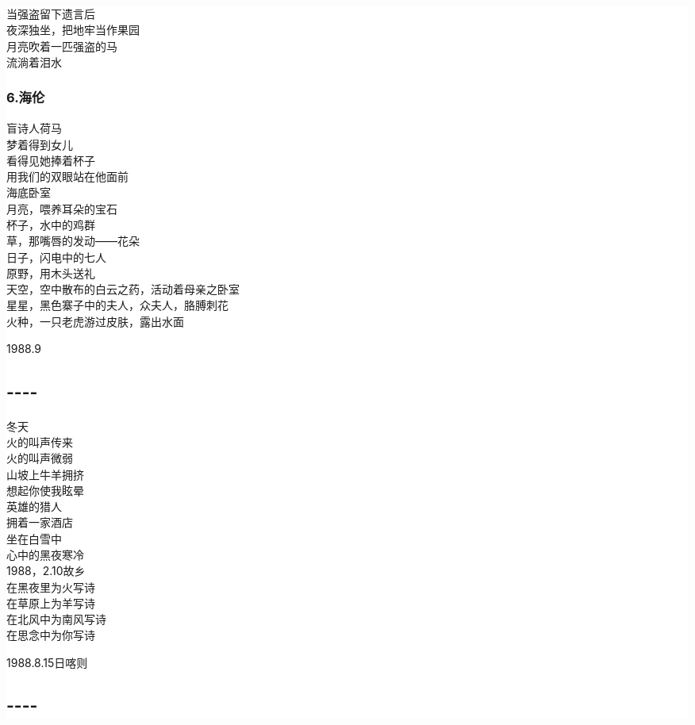 <div class="poetry">

当强盗留下遗言后<br />
夜深独坐，把地牢当作果园<br />
月亮吹着一匹强盗的马<br />
流淌着泪水<br />

</div>

### 6.海伦

<div class="poetry">

盲诗人荷马<br />
梦着得到女儿<br />
看得见她捧着杯子<br />
用我们的双眼站在他面前<br />
海底卧室<br />
月亮，喂养耳朵的宝石<br />
杯子，水中的鸡群<br />
草，那嘴唇的发动——花朵<br />
日子，闪电中的七人<br />
原野，用木头送礼<br />
天空，空中散布的白云之药，活动着母亲之卧室<br />
星星，黑色寨子中的夫人，众夫人，胳膊刺花<br />
火种，一只老虎游过皮肤，露出水面<br />

<span class="r">1988.9</span>

</div>

## ----

<div class="poetry">

冬天<br />
火的叫声传来<br />
火的叫声微弱<br />
山坡上牛羊拥挤<br />
想起你使我眩晕<br />
英雄的猎人<br />
拥着一家酒店<br />
坐在白雪中<br />
心中的黑夜寒冷<br />
1988，2.10故乡<br />
在黑夜里为火写诗<br />
在草原上为羊写诗<br />
在北风中为南风写诗<br />
在思念中为你写诗<br />

<span class="r">1988.8.15日喀则</span>

</div>

## ----

